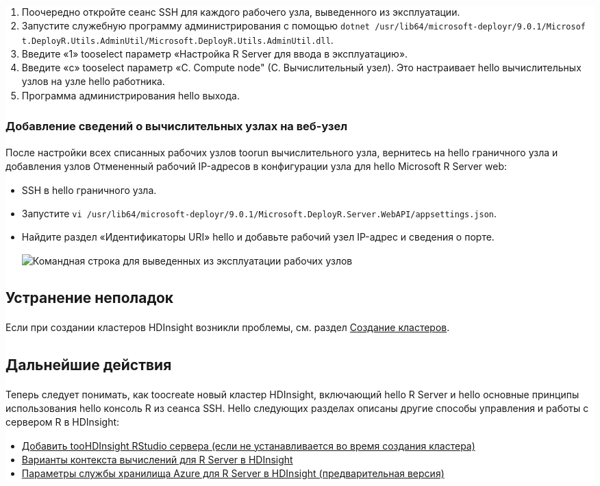 1. Поочередно откройте сеанс SSH для каждого рабочего узла, выведенного из эксплуатации.
2. Запустите служебную программу администрирования с помощью `dotnet /usr/lib64/microsoft-deployr/9.0.1/Microsoft.DeployR.Utils.AdminUtil/Microsoft.DeployR.Utils.AdminUtil.dll`.
3. Введите «1» tooselect параметр «Настройка R Server для ввода в эксплуатацию».
4. Введите «c» tooselect параметр «C. Compute node" (C. Вычислительный узел). Это настраивает hello вычислительных узлов на узле hello работника.
5. Программа администрирования hello выхода.

### <a name="add-compute-nodes-details-on-web-node"></a>Добавление сведений о вычислительных узлах на веб-узел

После настройки всех списанных рабочих узлов toorun вычислительного узла, вернитесь на hello граничного узла и добавления узлов Отмененный рабочий IP-адресов в конфигурации узла для hello Microsoft R Server web:

* SSH в hello граничного узла.
* Запустите `vi /usr/lib64/microsoft-deployr/9.0.1/Microsoft.DeployR.Server.WebAPI/appsettings.json`.
* Найдите раздел «Идентификаторы URI» hello и добавьте рабочий узел IP-адрес и сведения о порте.

    ![Командная строка для выведенных из эксплуатации рабочих узлов](./media/hdinsight-hadoop-r-server-get-started/get-started-op-cmd.png)


## <a name="troubleshoot"></a>Устранение неполадок

Если при создании кластеров HDInsight возникли проблемы, см. раздел [Создание кластеров](hdinsight-administer-use-portal-linux.md#create-clusters).


## <a name="next-steps"></a>Дальнейшие действия

Теперь следует понимать, как toocreate новый кластер HDInsight, включающий hello R Server и hello основные принципы использования hello консоль R из сеанса SSH. Hello следующих разделах описаны другие способы управления и работы с сервером R в HDInsight:

* [Добавить tooHDInsight RStudio сервера (если не устанавливается во время создания кластера)](hdinsight-hadoop-r-server-install-r-studio.md)
* [Варианты контекста вычислений для R Server в HDInsight](hdinsight-hadoop-r-server-compute-contexts.md)
* [Параметры службы хранилища Azure для R Server в HDInsight (предварительная версия)](hdinsight-hadoop-r-server-storage.md)
